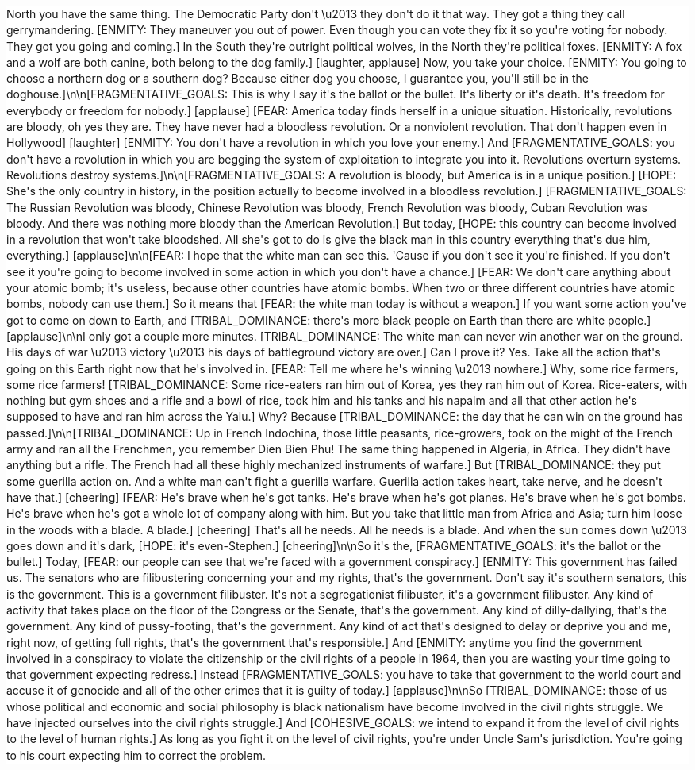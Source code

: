 North you have the same thing. The Democratic Party don't \u2013 they don't do it that way. They got a thing they call gerrymandering. [ENMITY: They maneuver you out of power. Even though you can vote they fix it so you're voting for nobody. They got you going and coming.] In the South they're outright political wolves, in the North they're political foxes. [ENMITY: A fox and a wolf are both canine, both belong to the dog family.] [laughter, applause] Now, you take your choice. [ENMITY: You going to choose a northern dog or a southern dog? Because either dog you choose, I guarantee you, you'll still be in the doghouse.]\n\n[FRAGMENTATIVE_GOALS: This is why I say it's the ballot or the bullet. It's liberty or it's death. It's freedom for everybody or freedom for nobody.] [applause] [FEAR: America today finds herself in a unique situation. Historically, revolutions are bloody, oh yes they are. They have never had a bloodless revolution. Or a nonviolent revolution. That don't happen even in Hollywood] [laughter] [ENMITY: You don't have a revolution in which you love your enemy.] And [FRAGMENTATIVE_GOALS: you don't have a revolution in which you are begging the system of exploitation to integrate you into it. Revolutions overturn systems. Revolutions destroy systems.]\n\n[FRAGMENTATIVE_GOALS: A revolution is bloody, but America is in a unique position.] [HOPE: She's the only country in history, in the position actually to become involved in a bloodless revolution.] [FRAGMENTATIVE_GOALS: The Russian Revolution was bloody, Chinese Revolution was bloody, French Revolution was bloody, Cuban Revolution was bloody. And there was nothing more bloody than the American Revolution.] But today, [HOPE: this country can become involved in a revolution that won't take bloodshed. All she's got to do is give the black man in this country everything that's due him, everything.] [applause]\n\n[FEAR: I hope that the white man can see this. 'Cause if you don't see it you're finished. If you don't see it you're going to become involved in some action in which you don't have a chance.] [FEAR: We don't care anything about your atomic bomb; it's useless, because other countries have atomic bombs. When two or three different countries have atomic bombs, nobody can use them.] So it means that [FEAR: the white man today is without a weapon.] If you want some action you've got to come on down to Earth, and [TRIBAL_DOMINANCE: there's more black people on Earth than there are white people.] [applause]\n\nI only got a couple more minutes. [TRIBAL_DOMINANCE: The white man can never win another war on the ground. His days of war \u2013 victory \u2013 his days of battleground victory are over.] Can I prove it? Yes. Take all the action that's going on this Earth right now that he's involved in. [FEAR: Tell me where he's winning \u2013 nowhere.] Why, some rice farmers, some rice farmers! [TRIBAL_DOMINANCE: Some rice-eaters ran him out of Korea, yes they ran him out of Korea. Rice-eaters, with nothing but gym shoes and a rifle and a bowl of rice, took him and his tanks and his napalm and all that other action he's supposed to have and ran him across the Yalu.] Why? Because [TRIBAL_DOMINANCE: the day that he can win on the ground has passed.]\n\n[TRIBAL_DOMINANCE: Up in French Indochina, those little peasants, rice-growers, took on the might of the French army and ran all the Frenchmen, you remember Dien Bien Phu! The same thing happened in Algeria, in Africa. They didn't have anything but a rifle. The French had all these highly mechanized instruments of warfare.] But [TRIBAL_DOMINANCE: they put some guerilla action on. And a white man can't fight a guerilla warfare. Guerilla action takes heart, take nerve, and he doesn't have that.] [cheering] [FEAR: He's brave when he's got tanks. He's brave when he's got planes. He's brave when he's got bombs. He's brave when he's got a whole lot of company along with him. But you take that little man from Africa and Asia; turn him loose in the woods with a blade. A blade.] [cheering] That's all he needs. All he needs is a blade. And when the sun comes down \u2013 goes down and it's dark, [HOPE: it's even-Stephen.] [cheering]\n\nSo it's the, [FRAGMENTATIVE_GOALS: it's the ballot or the bullet.] Today, [FEAR: our people can see that we're faced with a government conspiracy.] [ENMITY: This government has failed us. The senators who are filibustering concerning your and my rights, that's the government. Don't say it's southern senators, this is the government. This is a government filibuster. It's not a segregationist filibuster, it's a government filibuster. Any kind of activity that takes place on the floor of the Congress or the Senate, that's the government. Any kind of dilly-dallying, that's the government. Any kind of pussy-footing, that's the government. Any kind of act that's designed to delay or deprive you and me, right now, of getting full rights, that's the government that's responsible.] And [ENMITY: anytime you find the government involved in a conspiracy to violate the citizenship or the civil rights of a people in 1964, then you are wasting your time going to that government expecting redress.] Instead [FRAGMENTATIVE_GOALS: you have to take that government to the world court and accuse it of genocide and all of the other crimes that it is guilty of today.] [applause]\n\nSo [TRIBAL_DOMINANCE: those of us whose political and economic and social philosophy is black nationalism have become involved in the civil rights struggle. We have injected ourselves into the civil rights struggle.] And [COHESIVE_GOALS: we intend to expand it from the level of civil rights to the level of human rights.] As long as you fight it on the level of civil rights, you're under Uncle Sam's jurisdiction. You're going to his court expecting him to correct the problem.